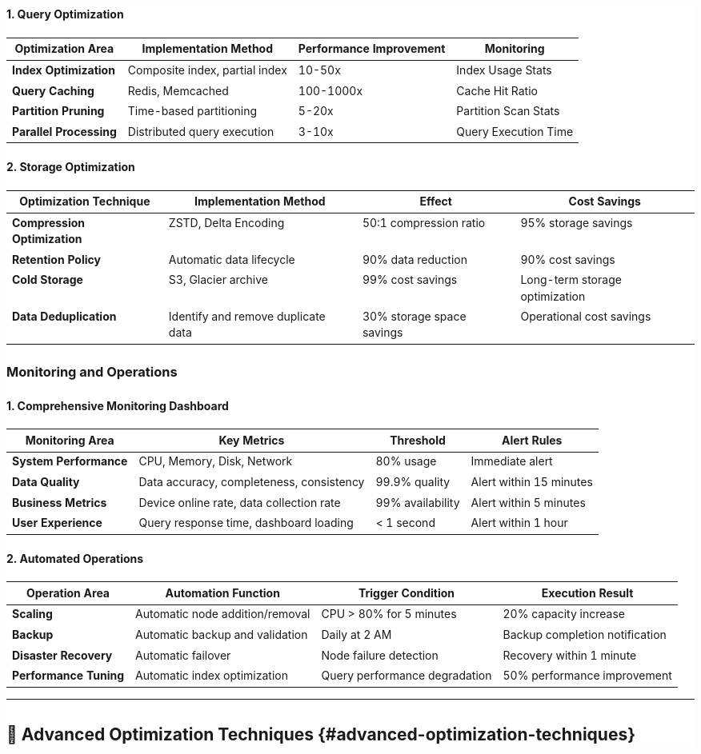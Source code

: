 #### 1. Query Optimization

| Optimization Area | Implementation Method | Performance Improvement | Monitoring |
|-------------------|----------------------|------------------------|------------|
| **Index Optimization** | Composite index, partial index | 10-50x | Index Usage Stats |
| **Query Caching** | Redis, Memcached | 100-1000x | Cache Hit Ratio |
| **Partition Pruning** | Time-based partitioning | 5-20x | Partition Scan Stats |
| **Parallel Processing** | Distributed query execution | 3-10x | Query Execution Time |

#### 2. Storage Optimization

| Optimization Technique | Implementation Method | Effect | Cost Savings |
|------------------------|----------------------|--------|--------------|
| **Compression Optimization** | ZSTD, Delta Encoding | 50:1 compression ratio | 95% storage savings |
| **Retention Policy** | Automatic data lifecycle | 90% data reduction | 90% cost savings |
| **Cold Storage** | S3, Glacier archive | 99% cost savings | Long-term storage optimization |
| **Data Deduplication** | Identify and remove duplicate data | 30% storage space savings | Operational cost savings |

### Monitoring and Operations

#### 1. Comprehensive Monitoring Dashboard

| Monitoring Area | Key Metrics | Threshold | Alert Rules |
|-----------------|-------------|-----------|-------------|
| **System Performance** | CPU, Memory, Disk, Network | 80% usage | Immediate alert |
| **Data Quality** | Data accuracy, completeness, consistency | 99.9% quality | Alert within 15 minutes |
| **Business Metrics** | Device online rate, data collection rate | 99% availability | Alert within 5 minutes |
| **User Experience** | Query response time, dashboard loading | < 1 second | Alert within 1 hour |

#### 2. Automated Operations

| Operation Area | Automation Function | Trigger Condition | Execution Result |
|----------------|-------------------|------------------|------------------|
| **Scaling** | Automatic node addition/removal | CPU > 80% for 5 minutes | 20% capacity increase |
| **Backup** | Automatic backup and validation | Daily at 2 AM | Backup completion notification |
| **Disaster Recovery** | Automatic failover | Node failure detection | Recovery within 1 minute |
| **Performance Tuning** | Automatic index optimization | Query performance degradation | 50% performance improvement |

---

## 🎯 Advanced Optimization Techniques {#advanced-optimization-techniques}
